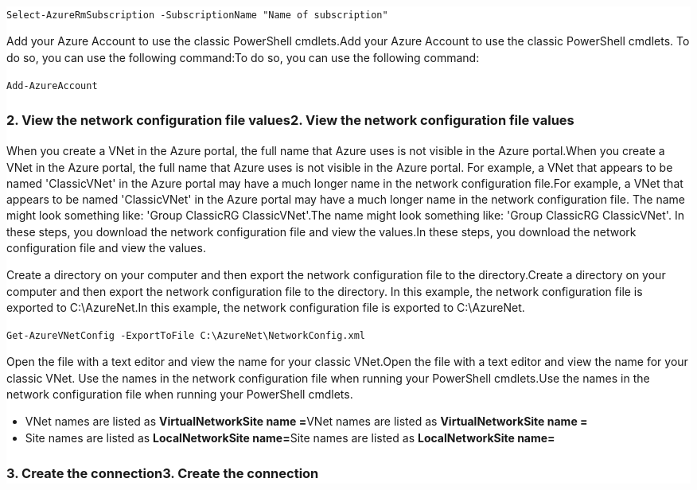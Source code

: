     Select-AzureRmSubscription -SubscriptionName "Name of subscription"

<span data-ttu-id="40a07-284">Add your Azure Account to use the classic PowerShell cmdlets.</span><span class="sxs-lookup"><span data-stu-id="40a07-284">Add your Azure Account to use the classic PowerShell cmdlets.</span></span> <span data-ttu-id="40a07-285">To do so, you can use the following command:</span><span class="sxs-lookup"><span data-stu-id="40a07-285">To do so, you can use the following command:</span></span>
   
    Add-AzureAccount

### <a name="2-view-the-network-configuration-file-values"></a><span data-ttu-id="40a07-286">2. View the network configuration file values</span><span class="sxs-lookup"><span data-stu-id="40a07-286">2. View the network configuration file values</span></span>

<span data-ttu-id="40a07-287">When you create a VNet in the Azure portal, the full name that Azure uses is not visible in the Azure portal.</span><span class="sxs-lookup"><span data-stu-id="40a07-287">When you create a VNet in the Azure portal, the full name that Azure uses is not visible in the Azure portal.</span></span> <span data-ttu-id="40a07-288">For example, a VNet that appears to be named 'ClassicVNet' in the Azure portal may have a much longer name in the network configuration file.</span><span class="sxs-lookup"><span data-stu-id="40a07-288">For example, a VNet that appears to be named 'ClassicVNet' in the Azure portal may have a much longer name in the network configuration file.</span></span> <span data-ttu-id="40a07-289">The name might look something like: 'Group ClassicRG ClassicVNet'.</span><span class="sxs-lookup"><span data-stu-id="40a07-289">The name might look something like: 'Group ClassicRG ClassicVNet'.</span></span> <span data-ttu-id="40a07-290">In these steps, you download the network configuration file and view the values.</span><span class="sxs-lookup"><span data-stu-id="40a07-290">In these steps, you download the network configuration file and view the values.</span></span>

<span data-ttu-id="40a07-291">Create a directory on your computer and then export the network configuration file to the directory.</span><span class="sxs-lookup"><span data-stu-id="40a07-291">Create a directory on your computer and then export the network configuration file to the directory.</span></span> <span data-ttu-id="40a07-292">In this example, the network configuration file is exported to C:\AzureNet.</span><span class="sxs-lookup"><span data-stu-id="40a07-292">In this example, the network configuration file is exported to C:\AzureNet.</span></span>

    Get-AzureVNetConfig -ExportToFile C:\AzureNet\NetworkConfig.xml

<span data-ttu-id="40a07-293">Open the file with a text editor and view the name for your classic VNet.</span><span class="sxs-lookup"><span data-stu-id="40a07-293">Open the file with a text editor and view the name for your classic VNet.</span></span> <span data-ttu-id="40a07-294">Use the names in the network configuration file when running your PowerShell cmdlets.</span><span class="sxs-lookup"><span data-stu-id="40a07-294">Use the names in the network configuration file when running your PowerShell cmdlets.</span></span>

- <span data-ttu-id="40a07-295">VNet names are listed as **VirtualNetworkSite name =**</span><span class="sxs-lookup"><span data-stu-id="40a07-295">VNet names are listed as **VirtualNetworkSite name =**</span></span>
- <span data-ttu-id="40a07-296">Site names are listed as **LocalNetworkSite name=**</span><span class="sxs-lookup"><span data-stu-id="40a07-296">Site names are listed as **LocalNetworkSite name=**</span></span>

### <a name="3-create-the-connection"></a><span data-ttu-id="40a07-297">3. Create the connection</span><span class="sxs-lookup"><span data-stu-id="40a07-297">3. Create the connection</span></span>

